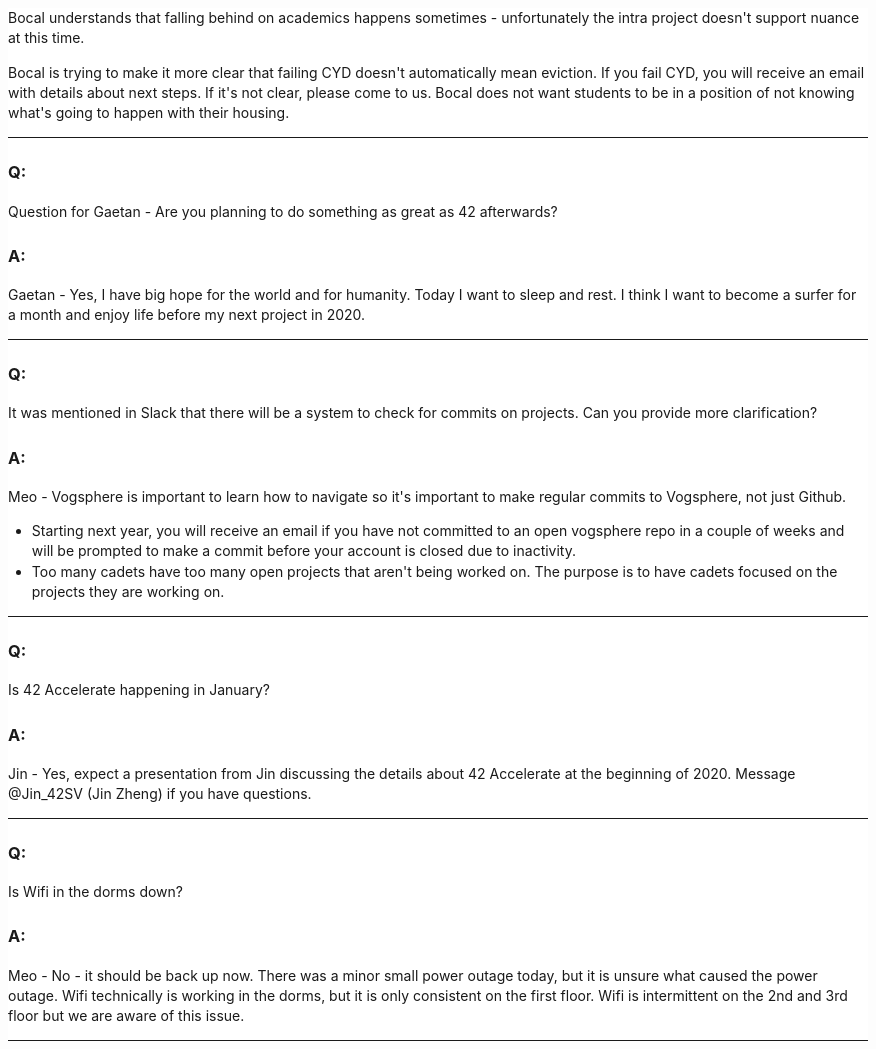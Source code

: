 Bocal understands that falling behind on academics happens sometimes - unfortunately the intra project doesn't support nuance at this time.

Bocal is trying to make it more clear that failing CYD doesn't automatically mean eviction. If you fail CYD, you will receive an email with details about next steps. If it's not clear, please come to us. Bocal does not want students to be in a position of not knowing what's going to happen with their housing. 

---

### Q:
Question for Gaetan - Are you planning to do something as great as 42 afterwards? 

### A:
Gaetan - Yes, I have big hope for the world and for humanity. Today I want to sleep and rest. I think I want to become a surfer for a month and enjoy life before my next project in 2020.

---

### Q: 
It was mentioned in Slack that there will be a system to check for commits on projects. Can you provide more clarification?

### A: 
Meo - Vogsphere is important to learn how to navigate so it's important to make regular commits to Vogsphere, not just Github. 
* Starting next year, you will receive an email if you have not committed to an open vogsphere repo in a couple of weeks and will be prompted to make a commit before your account is closed due to inactivity. 
* Too many cadets have too many open projects that aren't being worked on. The purpose is to have cadets focused on the projects they are working on.

---

### Q: 
Is 42 Accelerate happening in January?

### A: 
Jin - Yes, expect a presentation from Jin discussing the details about 42 Accelerate at the beginning of 2020. Message @Jin_42SV (Jin Zheng) if you have questions.

---

### Q: 
Is Wifi in the dorms down? 

### A: 
Meo - No - it should be back up now. There was a minor small power outage today, but it is unsure what caused the power outage. Wifi technically is working in the dorms, but it is only consistent on the first floor. Wifi is intermittent on the 2nd and 3rd floor but we are aware of this issue. 

---